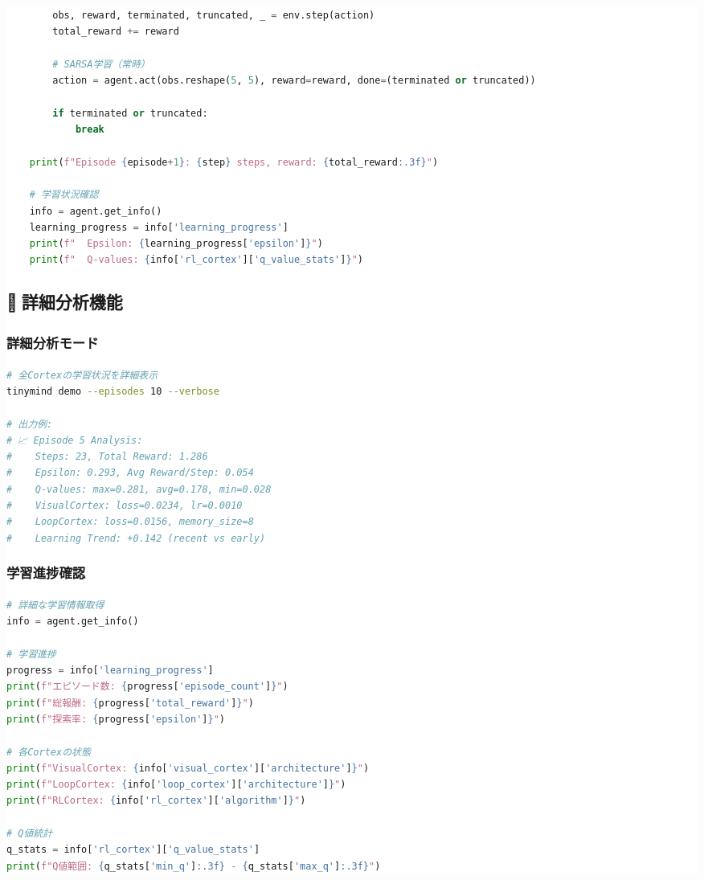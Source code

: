 ```python
        obs, reward, terminated, truncated, _ = env.step(action)
        total_reward += reward
        
        # SARSA学習（常時）
        action = agent.act(obs.reshape(5, 5), reward=reward, done=(terminated or truncated))
        
        if terminated or truncated:
            break
    
    print(f"Episode {episode+1}: {step} steps, reward: {total_reward:.3f}")
    
    # 学習状況確認
    info = agent.get_info()
    learning_progress = info['learning_progress']
    print(f"  Epsilon: {learning_progress['epsilon']}")
    print(f"  Q-values: {info['rl_cortex']['q_value_stats']}")
```

## 🧪 詳細分析機能

### 詳細分析モード

```bash
# 全Cortexの学習状況を詳細表示
tinymind demo --episodes 10 --verbose

# 出力例:
# 📈 Episode 5 Analysis:
#    Steps: 23, Total Reward: 1.286
#    Epsilon: 0.293, Avg Reward/Step: 0.054
#    Q-values: max=0.281, avg=0.178, min=0.028
#    VisualCortex: loss=0.0234, lr=0.0010
#    LoopCortex: loss=0.0156, memory_size=8
#    Learning Trend: +0.142 (recent vs early)
```

### 学習進捗確認

```python
# 詳細な学習情報取得
info = agent.get_info()

# 学習進捗
progress = info['learning_progress']
print(f"エピソード数: {progress['episode_count']}")
print(f"総報酬: {progress['total_reward']}")
print(f"探索率: {progress['epsilon']}")

# 各Cortexの状態
print(f"VisualCortex: {info['visual_cortex']['architecture']}")
print(f"LoopCortex: {info['loop_cortex']['architecture']}")
print(f"RLCortex: {info['rl_cortex']['algorithm']}")

# Q値統計
q_stats = info['rl_cortex']['q_value_stats']
print(f"Q値範囲: {q_stats['min_q']:.3f} - {q_stats['max_q']:.3f}")
```

